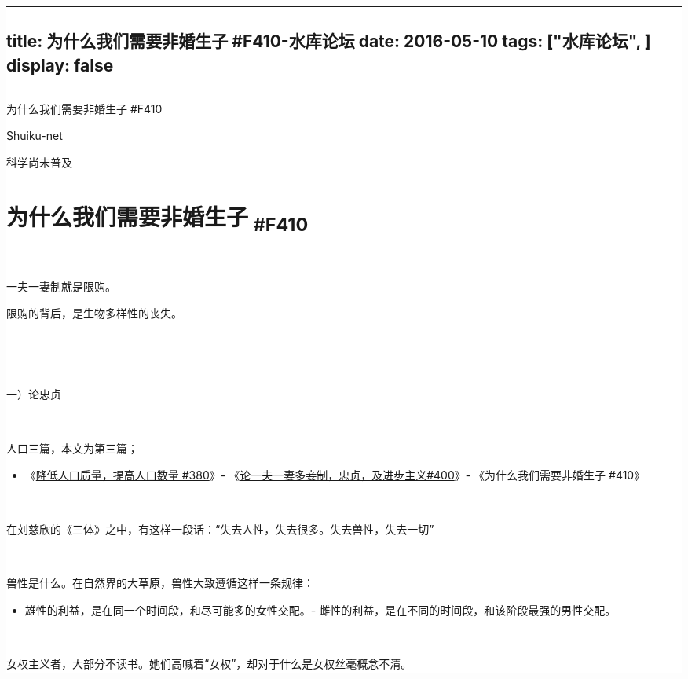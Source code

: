 
---
title:  为什么我们需要非婚生子 #F410-水库论坛
date: 2016-05-10
tags: ["水库论坛", ]
display: false
---


## 



为什么我们需要非婚生子 #F410




Shuiku-net




科学尚未普及


# 为什么我们需要非婚生子 <sub>#F410</sub>

&nbsp;

一夫一妻制就是限购。

限购的背后，是生物多样性的丧失。

&nbsp;

&nbsp;

一）论忠贞

&nbsp;

人口三篇，本文为第三篇；
- 《[降低人口质量，提高人口数量 #380](http://mp.weixin.qq.com/s?__biz=MzAxNTMxMTc0MA==&amp;mid=2651014601&amp;idx=1&amp;sn=3f23506d4914bdfdc33f676614f9e3d4&amp;scene=21#wechat_redirect)》- 《[论一夫一妻多妾制，忠贞，及进步主义#400](http://mp.weixin.qq.com/s?__biz=MzAxNTMxMTc0MA==&amp;mid=2651014609&amp;idx=1&amp;sn=c67a85d4cd1dc6520d0ef2de303cd713&amp;scene=21#wechat_redirect)》- 《为什么我们需要非婚生子 #410》
&nbsp;

&nbsp;

在刘慈欣的《三体》之中，有这样一段话：“失去人性，失去很多。失去兽性，失去一切”

&nbsp;

兽性是什么。在自然界的大草原，兽性大致遵循这样一条规律：
- 雄性的利益，是在同一个时间段，和尽可能多的女性交配。- 雌性的利益，是在不同的时间段，和该阶段最强的男性交配。
&nbsp;

&nbsp;

女权主义者，大部分不读书。她们高喊着“女权”，却对于什么是女权丝毫概念不清。
